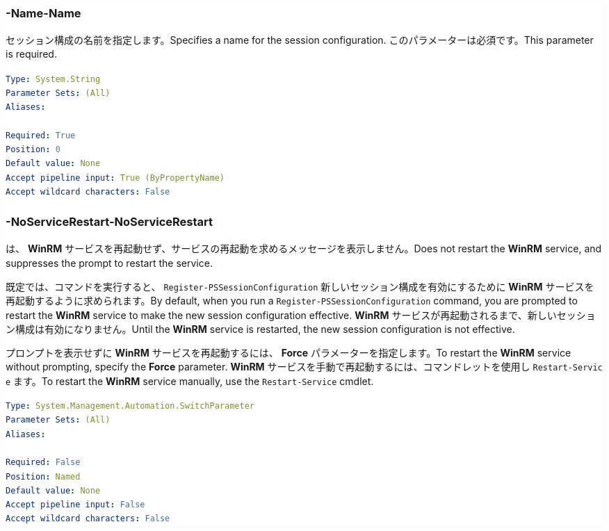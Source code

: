 ### <span data-ttu-id="e2b87-204">-Name</span><span class="sxs-lookup"><span data-stu-id="e2b87-204">-Name</span></span>

<span data-ttu-id="e2b87-205">セッション構成の名前を指定します。</span><span class="sxs-lookup"><span data-stu-id="e2b87-205">Specifies a name for the session configuration.</span></span> <span data-ttu-id="e2b87-206">このパラメーターは必須です。</span><span class="sxs-lookup"><span data-stu-id="e2b87-206">This parameter is required.</span></span>

```yaml
Type: System.String
Parameter Sets: (All)
Aliases:

Required: True
Position: 0
Default value: None
Accept pipeline input: True (ByPropertyName)
Accept wildcard characters: False
```

### <span data-ttu-id="e2b87-207">-NoServiceRestart</span><span class="sxs-lookup"><span data-stu-id="e2b87-207">-NoServiceRestart</span></span>

<span data-ttu-id="e2b87-208">は、 **WinRM** サービスを再起動せず、サービスの再起動を求めるメッセージを表示しません。</span><span class="sxs-lookup"><span data-stu-id="e2b87-208">Does not restart the **WinRM** service, and suppresses the prompt to restart the service.</span></span>

<span data-ttu-id="e2b87-209">既定では、コマンドを実行すると、 `Register-PSSessionConfiguration` 新しいセッション構成を有効にするために **WinRM** サービスを再起動するように求められます。</span><span class="sxs-lookup"><span data-stu-id="e2b87-209">By default, when you run a `Register-PSSessionConfiguration` command, you are prompted to restart the **WinRM** service to make the new session configuration effective.</span></span> <span data-ttu-id="e2b87-210">**WinRM** サービスが再起動されるまで、新しいセッション構成は有効になりません。</span><span class="sxs-lookup"><span data-stu-id="e2b87-210">Until the **WinRM** service is restarted, the new session configuration is not effective.</span></span>

<span data-ttu-id="e2b87-211">プロンプトを表示せずに **WinRM** サービスを再起動するには、 **Force** パラメーターを指定します。</span><span class="sxs-lookup"><span data-stu-id="e2b87-211">To restart the **WinRM** service without prompting, specify the **Force** parameter.</span></span> <span data-ttu-id="e2b87-212">**WinRM** サービスを手動で再起動するには、コマンドレットを使用し `Restart-Service` ます。</span><span class="sxs-lookup"><span data-stu-id="e2b87-212">To restart the **WinRM** service manually, use the `Restart-Service` cmdlet.</span></span>

```yaml
Type: System.Management.Automation.SwitchParameter
Parameter Sets: (All)
Aliases:

Required: False
Position: Named
Default value: None
Accept pipeline input: False
Accept wildcard characters: False
```
